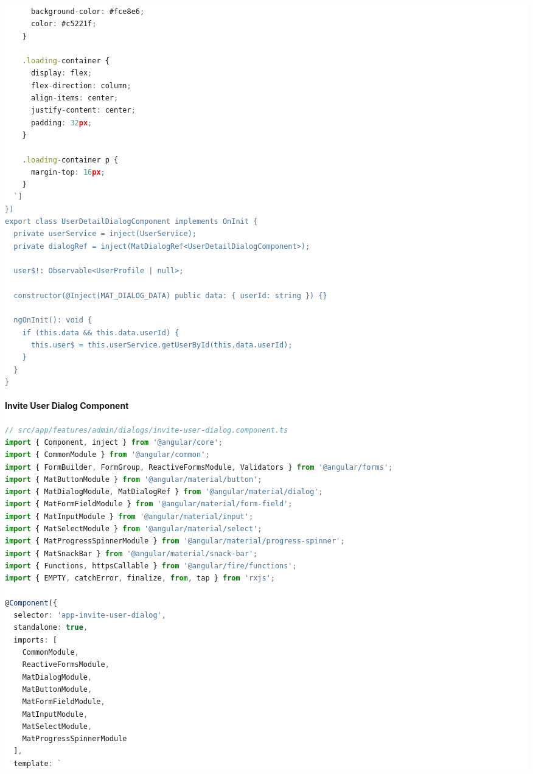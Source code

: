 ```typescript
      background-color: #fce8e6;
      color: #c5221f;
    }
    
    .loading-container {
      display: flex;
      flex-direction: column;
      align-items: center;
      justify-content: center;
      padding: 32px;
    }
    
    .loading-container p {
      margin-top: 16px;
    }
  `]
})
export class UserDetailDialogComponent implements OnInit {
  private userService = inject(UserService);
  private dialogRef = inject(MatDialogRef<UserDetailDialogComponent>);
  
  user$!: Observable<UserProfile | null>;
  
  constructor(@Inject(MAT_DIALOG_DATA) public data: { userId: string }) {}
  
  ngOnInit(): void {
    if (this.data && this.data.userId) {
      this.user$ = this.userService.getUserById(this.data.userId);
    }
  }
}
```

#### Invite User Dialog Component

```typescript
// src/app/features/admin/dialogs/invite-user-dialog.component.ts
import { Component, inject } from '@angular/core';
import { CommonModule } from '@angular/common';
import { FormBuilder, FormGroup, ReactiveFormsModule, Validators } from '@angular/forms';
import { MatButtonModule } from '@angular/material/button';
import { MatDialogModule, MatDialogRef } from '@angular/material/dialog';
import { MatFormFieldModule } from '@angular/material/form-field';
import { MatInputModule } from '@angular/material/input';
import { MatSelectModule } from '@angular/material/select';
import { MatProgressSpinnerModule } from '@angular/material/progress-spinner';
import { MatSnackBar } from '@angular/material/snack-bar';
import { Functions, httpsCallable } from '@angular/fire/functions';
import { EMPTY, catchError, finalize, from, tap } from 'rxjs';

@Component({
  selector: 'app-invite-user-dialog',
  standalone: true,
  imports: [
    CommonModule,
    ReactiveFormsModule,
    MatDialogModule,
    MatButtonModule,
    MatFormFieldModule,
    MatInputModule,
    MatSelectModule,
    MatProgressSpinnerModule
  ],
  template: `
```